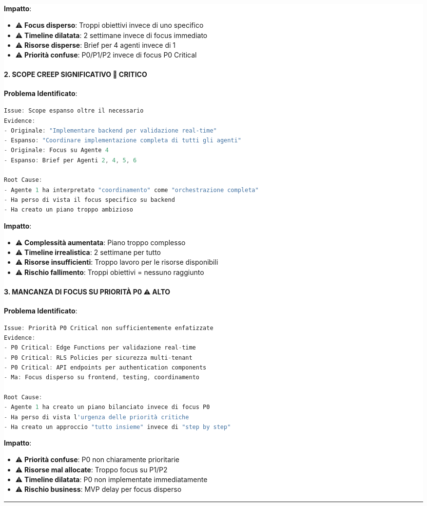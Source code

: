 **Impatto**:
- ⚠️ **Focus disperso**: Troppi obiettivi invece di uno specifico
- ⚠️ **Timeline dilatata**: 2 settimane invece di focus immediato
- ⚠️ **Risorse disperse**: Brief per 4 agenti invece di 1
- ⚠️ **Priorità confuse**: P0/P1/P2 invece di focus P0 Critical

#### **2. SCOPE CREEP SIGNIFICATIVO** 🚨 **CRITICO**

**Problema Identificato**:
```typescript
Issue: Scope espanso oltre il necessario
Evidence:
- Originale: "Implementare backend per validazione real-time"
- Espanso: "Coordinare implementazione completa di tutti gli agenti"
- Originale: Focus su Agente 4
- Espanso: Brief per Agenti 2, 4, 5, 6

Root Cause:
- Agente 1 ha interpretato "coordinamento" come "orchestrazione completa"
- Ha perso di vista il focus specifico su backend
- Ha creato un piano troppo ambizioso
```

**Impatto**:
- ⚠️ **Complessità aumentata**: Piano troppo complesso
- ⚠️ **Timeline irrealistica**: 2 settimane per tutto
- ⚠️ **Risorse insufficienti**: Troppo lavoro per le risorse disponibili
- ⚠️ **Rischio fallimento**: Troppi obiettivi = nessuno raggiunto

#### **3. MANCANZA DI FOCUS SU PRIORITÀ P0** ⚠️ **ALTO**

**Problema Identificato**:
```typescript
Issue: Priorità P0 Critical non sufficientemente enfatizzate
Evidence:
- P0 Critical: Edge Functions per validazione real-time
- P0 Critical: RLS Policies per sicurezza multi-tenant
- P0 Critical: API endpoints per authentication components
- Ma: Focus disperso su frontend, testing, coordinamento

Root Cause:
- Agente 1 ha creato un piano bilanciato invece di focus P0
- Ha perso di vista l'urgenza delle priorità critiche
- Ha creato un approccio "tutto insieme" invece di "step by step"
```

**Impatto**:
- ⚠️ **Priorità confuse**: P0 non chiaramente prioritarie
- ⚠️ **Risorse mal allocate**: Troppo focus su P1/P2
- ⚠️ **Timeline dilatata**: P0 non implementate immediatamente
- ⚠️ **Rischio business**: MVP delay per focus disperso

---
